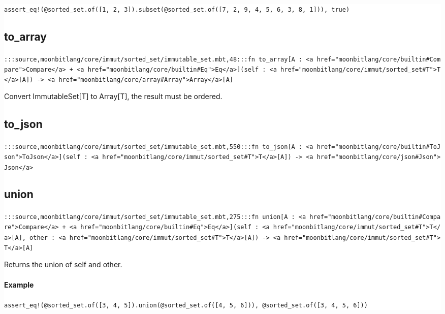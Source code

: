  ```
 assert_eq!(@sorted_set.of([1, 2, 3]).subset(@sorted_set.of([7, 2, 9, 4, 5, 6, 3, 8, 1])), true)
 ```

## to\_array

```moonbit
:::source,moonbitlang/core/immut/sorted_set/immutable_set.mbt,48:::fn to_array[A : <a href="moonbitlang/core/builtin#Compare">Compare</a> + <a href="moonbitlang/core/builtin#Eq">Eq</a>](self : <a href="moonbitlang/core/immut/sorted_set#T">T</a>[A]) -> <a href="moonbitlang/core/array#Array">Array</a>[A]
```

 Convert ImmutableSet\[T\] to Array\[T\], the result must be ordered.

## to\_json

```moonbit
:::source,moonbitlang/core/immut/sorted_set/immutable_set.mbt,550:::fn to_json[A : <a href="moonbitlang/core/builtin#ToJson">ToJson</a>](self : <a href="moonbitlang/core/immut/sorted_set#T">T</a>[A]) -> <a href="moonbitlang/core/json#Json">Json</a>
```


## union

```moonbit
:::source,moonbitlang/core/immut/sorted_set/immutable_set.mbt,275:::fn union[A : <a href="moonbitlang/core/builtin#Compare">Compare</a> + <a href="moonbitlang/core/builtin#Eq">Eq</a>](self : <a href="moonbitlang/core/immut/sorted_set#T">T</a>[A], other : <a href="moonbitlang/core/immut/sorted_set#T">T</a>[A]) -> <a href="moonbitlang/core/immut/sorted_set#T">T</a>[A]
```

 Returns the union of self and other.

 #### Example

 ```
 assert_eq!(@sorted_set.of([3, 4, 5]).union(@sorted_set.of([4, 5, 6])), @sorted_set.of([3, 4, 5, 6]))
 ```
